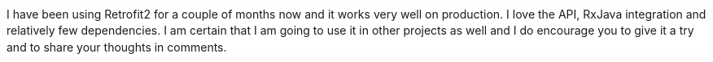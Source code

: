 I have been using Retrofit2 for a couple of months now and it works very well on production. I love the API, RxJava integration and relatively few dependencies. 
I am certain that I am going to use it in other projects as well and I do encourage you to give it a try and to share your thoughts in comments. 
